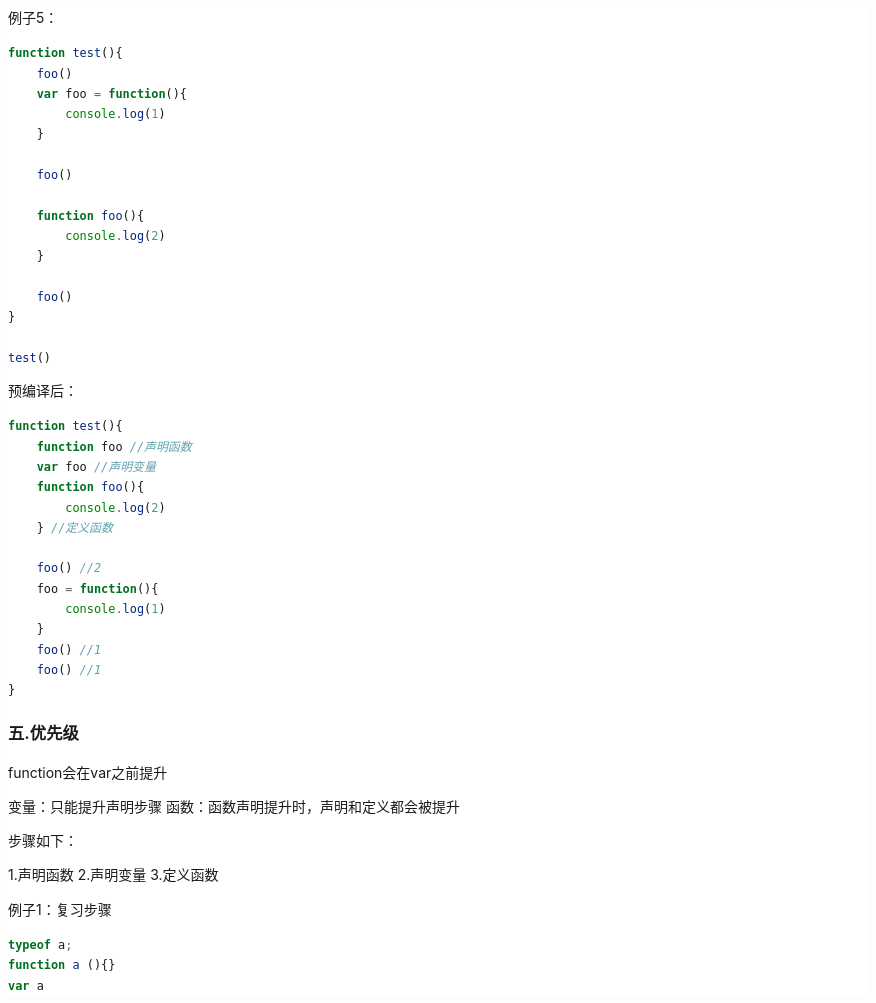 
 例子5：

 ```js
 function test(){
     foo()
     var foo = function(){
         console.log(1)
     }

     foo()

     function foo(){
         console.log(2)
     }

     foo()
 }

 test()
 ```
 预编译后：
 ```js
 function test(){
     function foo //声明函数
     var foo //声明变量
     function foo(){
         console.log(2)
     } //定义函数
     
     foo() //2
     foo = function(){ 
         console.log(1)
     }
     foo() //1
     foo() //1
 }
 ```

 ### 五.优先级

 function会在var之前提升

变量：只能提升声明步骤
函数：函数声明提升时，声明和定义都会被提升

步骤如下：

1.声明函数
2.声明变量
3.定义函数

例子1：复习步骤
```js
typeof a;
function a (){}
var a
```
